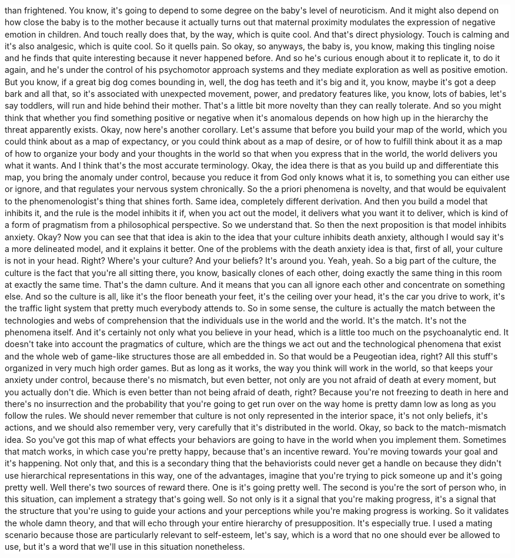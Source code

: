 than frightened. You know, it's going to depend to some degree on the baby's level of neuroticism. And it might also depend on how close the baby is to the mother because it actually turns out that maternal proximity modulates the expression of negative emotion in children. And touch really does that, by the way, which is quite cool. And that's direct physiology. Touch is calming and it's also analgesic, which is quite cool. So it quells pain. So okay, so anyways, the baby is, you know, making this tingling noise and he finds that quite interesting because it never happened before. And so he's curious enough about it to replicate it, to do it again, and he's under the control of his psychomotor approach systems and they mediate exploration as well as positive emotion. But you know, if a great big dog comes bounding in, well, the dog has teeth and it's big and it, you know, maybe it's got a deep bark and all that, so it's associated with unexpected movement, power, and predatory features like, you know, lots of babies, let's say toddlers, will run and hide behind their mother. That's a little bit more novelty than they can really tolerate. And so you might think that whether you find something positive or negative when it's anomalous depends on how high up in the hierarchy the threat apparently exists. Okay, now here's another corollary. Let's assume that before you build your map of the world, which you could think about as a map of expectancy, or you could think about as a map of desire, or of how to fulfill think about it as a map of how to organize your body and your thoughts in the world so that when you express that in the world, the world delivers you what it wants. And I think that's the most accurate terminology. Okay, the idea there is that as you build up and differentiate this map, you bring the anomaly under control, because you reduce it from God only knows what it is, to something you can either use or ignore, and that regulates your nervous system chronically. So the a priori phenomena is novelty, and that would be equivalent to the phenomenologist's thing that shines forth. Same idea, completely different derivation. And then you build a model that inhibits it, and the rule is the model inhibits it if, when you act out the model, it delivers what you want it to deliver, which is kind of a form of pragmatism from a philosophical perspective. So we understand that. So then the next proposition is that model inhibits anxiety. Okay? Now you can see that that idea is akin to the idea that your culture inhibits death anxiety, although I would say it's a more delineated model, and it explains it better. One of the problems with the death anxiety idea is that, first of all, your culture is not in your head. Right? Where's your culture? And your beliefs? It's around you. Yeah, yeah. So a big part of the culture, the culture is the fact that you're all sitting there, you know, basically clones of each other, doing exactly the same thing in this room at exactly the same time. That's the damn culture. And it means that you can all ignore each other and concentrate on something else. And so the culture is all, like it's the floor beneath your feet, it's the ceiling over your head, it's the car you drive to work, it's the traffic light system that pretty much everybody attends to. So in some sense, the culture is actually the match between the technologies and webs of comprehension that the individuals use in the world and the world. It's the match. It's not the phenomena itself. And it's certainly not only what you believe in your head, which is a little too much on the psychoanalytic end. It doesn't take into account the pragmatics of culture, which are the things we act out and the technological phenomena that exist and the whole web of game-like structures those are all embedded in. So that would be a Peugeotian idea, right? All this stuff's organized in very much high order games. But as long as it works, the way you think will work in the world, so that keeps your anxiety under control, because there's no mismatch, but even better, not only are you not afraid of death at every moment, but you actually don't die. Which is even better than not being afraid of death, right? Because you're not freezing to death in here and there's no insurrection and the probability that you're going to get run over on the way home is pretty damn low as long as you follow the rules. We should never remember that culture is not only represented in the interior space, it's not only beliefs, it's actions, and we should also remember very, very carefully that it's distributed in the world. Okay, so back to the match-mismatch idea. So you've got this map of what effects your behaviors are going to have in the world when you implement them. Sometimes that match works, in which case you're pretty happy, because that's an incentive reward. You're moving towards your goal and it's happening. Not only that, and this is a secondary thing that the behaviorists could never get a handle on because they didn't use hierarchical representations in this way, one of the advantages, imagine that you're trying to pick someone up and it's going pretty well. Well there's two sources of reward there. One is it's going pretty well. The second is you're the sort of person who, in this situation, can implement a strategy that's going well. So not only is it a signal that you're making progress, it's a signal that the structure that you're using to guide your actions and your perceptions while you're making progress is working. So it validates the whole damn theory, and that will echo through your entire hierarchy of presupposition. It's especially true. I used a mating scenario because those are particularly relevant to self-esteem, let's say, which is a word that no one should ever be allowed to use, but it's a word that we'll use in this situation nonetheless.